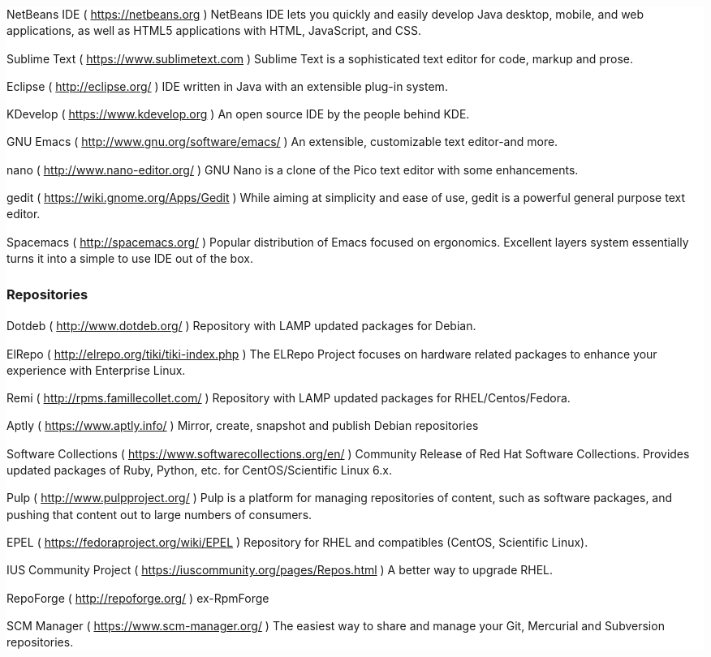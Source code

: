 NetBeans IDE ( https://netbeans.org )
NetBeans IDE lets you quickly and easily develop Java desktop, mobile, and web applications, as well as HTML5 applications with HTML, JavaScript, and CSS.

Sublime Text ( https://www.sublimetext.com )
Sublime Text is a sophisticated text editor for code, markup and prose.

Eclipse ( http://eclipse.org/ )
IDE written in Java with an extensible plug-in system.

KDevelop ( https://www.kdevelop.org )
An open source IDE by the people behind KDE.

GNU Emacs ( http://www.gnu.org/software/emacs/ )
An extensible, customizable text editor-and more.

nano ( http://www.nano-editor.org/ )
GNU Nano is a clone of the Pico text editor with some enhancements.

gedit ( https://wiki.gnome.org/Apps/Gedit )
While aiming at simplicity and ease of use, gedit is a powerful general purpose text editor.

Spacemacs ( http://spacemacs.org/ )
Popular distribution of Emacs focused on ergonomics. Excellent layers system essentially turns it into a simple to use IDE out of the box.

### Repositories
Dotdeb ( http://www.dotdeb.org/ )
Repository with LAMP updated packages for Debian.

ElRepo ( http://elrepo.org/tiki/tiki-index.php )
The ELRepo Project focuses on hardware related packages to enhance your experience with Enterprise Linux.

Remi ( http://rpms.famillecollet.com/ )
Repository with LAMP updated packages for RHEL/Centos/Fedora.

Aptly ( https://www.aptly.info/ )
Mirror, create, snapshot and publish Debian repositories

Software Collections ( https://www.softwarecollections.org/en/ )
Community Release of Red Hat Software Collections. Provides updated packages of Ruby, Python, etc. for CentOS/Scientific Linux 6.x.

Pulp ( http://www.pulpproject.org/ )
Pulp is a platform for managing repositories of content, such as software packages, and pushing that content out to large numbers of consumers.

EPEL ( https://fedoraproject.org/wiki/EPEL )
Repository for RHEL and compatibles (CentOS, Scientific Linux).

IUS Community Project ( https://iuscommunity.org/pages/Repos.html )
A better way to upgrade RHEL.

RepoForge ( http://repoforge.org/ )
ex-RpmForge

SCM Manager ( https://www.scm-manager.org/ )
The easiest way to share and manage your Git, Mercurial and Subversion repositories.
